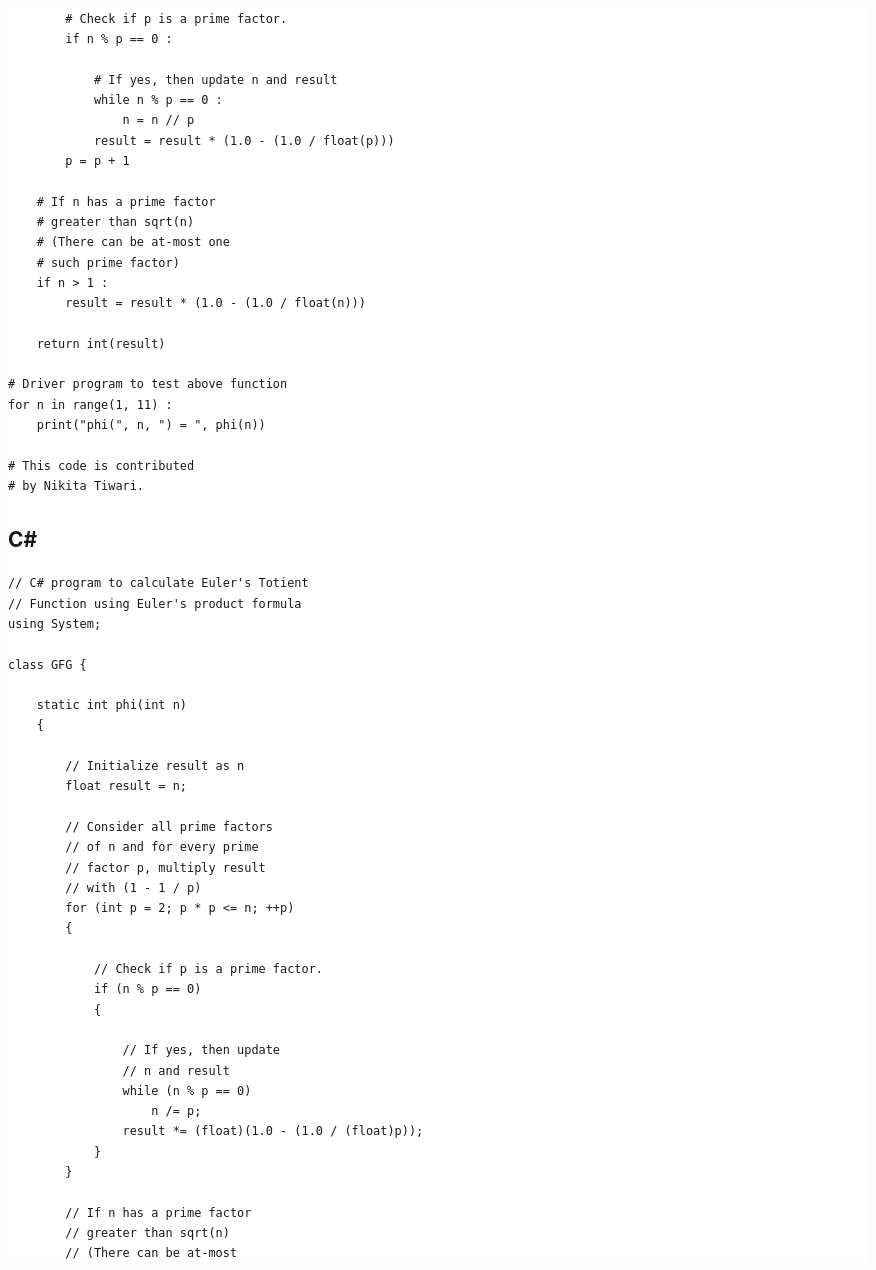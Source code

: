 ```
        # Check if p is a prime factor.
        if n % p == 0 :

            # If yes, then update n and result
            while n % p == 0 :
                n = n // p
            result = result * (1.0 - (1.0 / float(p)))
        p = p + 1

    # If n has a prime factor
    # greater than sqrt(n)
    # (There can be at-most one
    # such prime factor)
    if n > 1 :
        result = result * (1.0 - (1.0 / float(n)))

    return int(result)

# Driver program to test above function
for n in range(1, 11) :
    print("phi(", n, ") = ", phi(n))

# This code is contributed
# by Nikita Tiwari.
```

## C#

```
// C# program to calculate Euler's Totient
// Function using Euler's product formula
using System;

class GFG {

    static int phi(int n)
    {

        // Initialize result as n
        float result = n;

        // Consider all prime factors
        // of n and for every prime
        // factor p, multiply result
        // with (1 - 1 / p)
        for (int p = 2; p * p <= n; ++p)
        {

            // Check if p is a prime factor.
            if (n % p == 0)
            {

                // If yes, then update
                // n and result
                while (n % p == 0)
                    n /= p;
                result *= (float)(1.0 - (1.0 / (float)p));
            }
        }

        // If n has a prime factor
        // greater than sqrt(n)
        // (There can be at-most
```